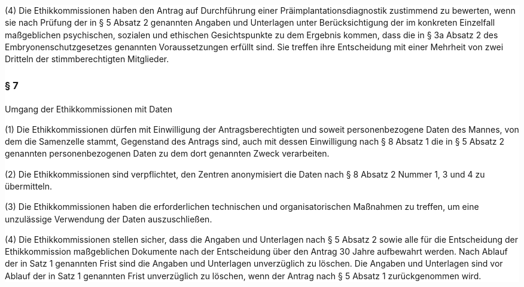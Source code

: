 (4) Die Ethikkommissionen haben den Antrag auf Durchführung einer
Präimplantationsdiagnostik zustimmend zu bewerten, wenn sie nach
Prüfung der in § 5 Absatz 2 genannten Angaben und Unterlagen unter
Berücksichtigung der im konkreten Einzelfall maßgeblichen psychischen,
sozialen und ethischen Gesichtspunkte zu dem Ergebnis kommen, dass die
in § 3a Absatz 2 des Embryonenschutzgesetzes genannten Voraussetzungen
erfüllt sind. Sie treffen ihre Entscheidung mit einer Mehrheit von zwei
Dritteln der stimmberechtigten Mitglieder.

</div>

</div>

</div>

</div>

<span id="BJNR032300013BJNE000801123.html"></span>

### § 7  
Umgang der Ethikkommissionen mit Daten

<div>

<div class="jnhtml">

<div>

<div class="jurAbsatz">

(1) Die Ethikkommissionen dürfen mit Einwilligung der
Antragsberechtigten und soweit personenbezogene Daten des Mannes, von
dem die Samenzelle stammt, Gegenstand des Antrags sind, auch mit dessen
Einwilligung nach § 8 Absatz 1 die in § 5 Absatz 2 genannten
personenbezogenen Daten zu dem dort genannten Zweck verarbeiten.

</div>

<div class="jurAbsatz">

(2) Die Ethikkommissionen sind verpflichtet, den Zentren anonymisiert
die Daten nach § 8 Absatz 2 Nummer 1, 3 und 4 zu übermitteln.

</div>

<div class="jurAbsatz">

(3) Die Ethikkommissionen haben die erforderlichen technischen und
organisatorischen Maßnahmen zu treffen, um eine unzulässige Verwendung
der Daten auszuschließen.

</div>

<div class="jurAbsatz">

(4) Die Ethikkommissionen stellen sicher, dass die Angaben und
Unterlagen nach § 5 Absatz 2 sowie alle für die Entscheidung der
Ethikkommission maßgeblichen Dokumente nach der Entscheidung über den
Antrag 30 Jahre aufbewahrt werden. Nach Ablauf der in Satz 1 genannten
Frist sind die Angaben und Unterlagen unverzüglich zu löschen. Die
Angaben und Unterlagen sind vor Ablauf der in Satz 1 genannten Frist
unverzüglich zu löschen, wenn der Antrag nach § 5 Absatz 1
zurückgenommen wird.
